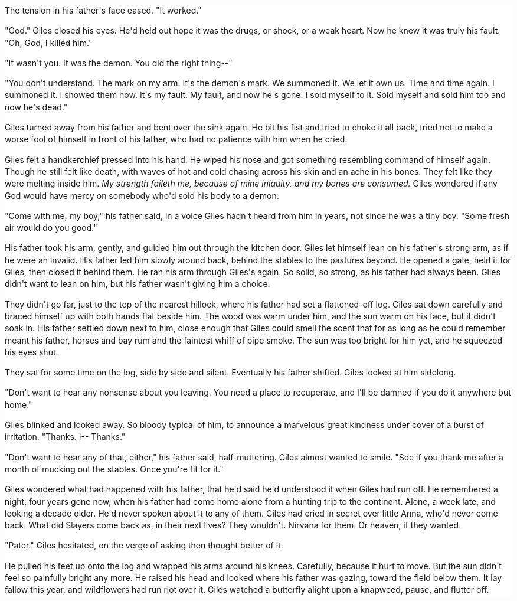 The tension in his father's face eased. "It worked."

"God." Giles closed his eyes. He'd held out hope it was the drugs, or shock, or a weak heart. Now he knew it was truly his fault. "Oh, God, I killed him."

"It wasn't you. It was the demon. You did the right thing--"

"You don't understand. The mark on my arm. It's the demon's mark. We summoned it. We let it own us. Time and time again. I summoned it. I showed them how. It's my fault. My fault, and now he's gone. I sold myself to it. Sold myself and sold him too and now he's dead."

Giles turned away from his father and bent over the sink again. He bit his fist and tried to choke it all back, tried not to make a worse fool of himself in front of his father, who had no patience with him when he cried. 

Giles felt a handkerchief pressed into his hand. He wiped his nose and got something resembling command of himself again. Though he still felt like death, with waves of hot and cold chasing across his skin and an ache in his bones. They felt like they were melting inside him. <em>My strength faileth me, because of  mine iniquity, and my bones are consumed.</em> Giles wondered if any God would have mercy on somebody who'd sold his body to a demon.

"Come with me, my boy," his father said, in a voice Giles hadn't heard from him in years, not since he was a tiny boy. "Some fresh air would do you good."

His father took his arm, gently, and guided him out through the kitchen door. Giles let himself lean on his father's strong arm, as if he were an invalid. His father led him slowly around back, behind the stables to the pastures beyond. He opened a gate, held it for Giles, then closed it behind them. He ran his arm through Giles's again. So solid, so strong, as his father had always been. Giles didn't want to lean on him, but his father wasn't giving him a choice. 

They didn't go far, just to the top of the nearest hillock, where his father had set a flattened-off log. Giles sat down carefully and braced himself up with both hands flat beside him. The wood was warm under him, and the sun warm on his face, but it didn't soak in. His father settled down next to him, close enough that Giles could smell the scent that for as long as he could remember meant his father, horses and bay rum and the faintest whiff of pipe smoke. The sun was too bright for him yet, and he squeezed his eyes shut.

They sat for some time on the log, side by side and silent. Eventually his father shifted. Giles looked at him sidelong.

"Don't want to hear any nonsense about you leaving. You need a place to recuperate, and I'll be damned if you do it anywhere but home."

Giles blinked and looked away. So bloody typical of him, to announce a marvelous great kindness under cover of a burst of irritation. "Thanks. I-- Thanks."

"Don't want to hear any of that, either," his father said, half-muttering. Giles almost wanted to smile. "See if you thank me after a month of mucking out the stables. Once you're fit for it."

Giles wondered what had happened with his father, that he'd said he'd understood it when Giles had run off. He remembered a night, four years gone now, when his father had come home alone from a hunting trip to the continent. Alone, a week late, and looking a decade older. He'd never spoken about it to any of them. Giles had cried in secret over little Anna, who'd never come back. What did Slayers come back as, in their next lives? They wouldn't. Nirvana for them. Or heaven, if they wanted. 

"Pater." Giles hesitated, on the verge of asking then thought better of it.

He pulled his feet up onto the log and wrapped his arms around his knees. Carefully, because it hurt to move. But the sun didn't feel so painfully bright any more. He raised his head and looked where his father was gazing, toward the field below them. It lay fallow this year, and wildflowers had run riot over it. Giles watched a butterfly alight upon a knapweed, pause, and flutter off.
